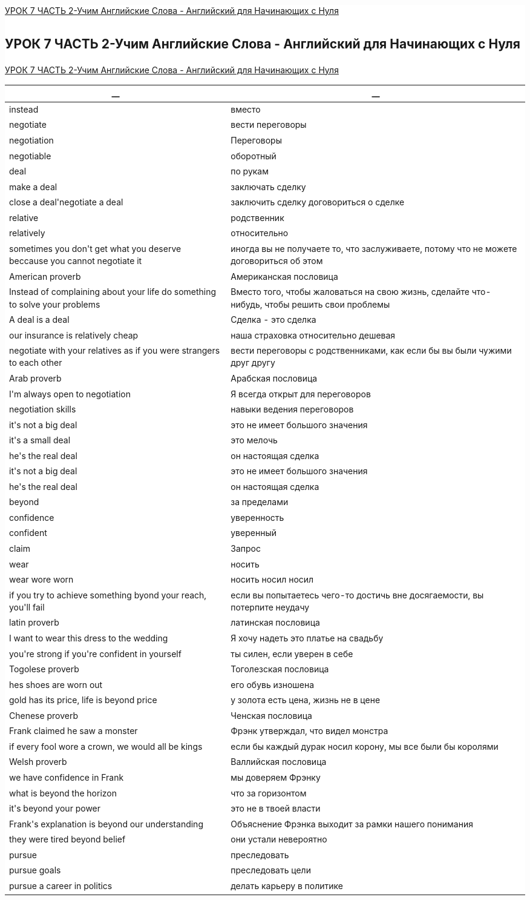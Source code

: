 [УРОК 7 ЧАСТЬ 2-Учим Английские Слова - Английский для Начинающих с Нуля](#УРОК-7-ЧАСТЬ-2-Учим-Английские-Слова---Английский-для-Начинающих-с-Нуля)  
  
## УРОК 7 ЧАСТЬ 2-Учим Английские Слова - Английский для Начинающих с Нуля
[УРОК 7 ЧАСТЬ 2-Учим Английские Слова - Английский для Начинающих с Нуля](https://www.youtube.com/watch?v=YgbikBsuioA&list=PLch-HQm0QWxjNiplKQ1m9R8Jd0ji01S2I&index=14)   
  
  
__|__
--|--
instead|вместо
negotiate|вести переговоры
negotiation|Переговоры
negotiable|оборотный
deal|по рукам
make a deal|заключать сделку
close a deal'negotiate a deal|заключить сделку договориться о сделке
relative|родственник
relatively|относительно
sometimes you don't get what you deserve beccause you cannot negotiate it|иногда вы не получаете то, что заслуживаете, потому что не можете договориться об этом
American proverb|Американская пословица
Instead of complaining about your life do something to solve your problems|Вместо того, чтобы жаловаться на свою жизнь, сделайте что-нибудь, чтобы решить свои проблемы
A deal is a deal|Сделка - это сделка
our insurance is relatively cheap|наша страховка относительно дешевая
negotiate with your relatives as if you were strangers to each other|вести переговоры с родственниками, как если бы вы были чужими друг другу
Arab proverb|Арабская пословица
I'm always open to negotiation|Я всегда открыт для переговоров
negotiation skills|навыки ведения переговоров
it's not a big deal|это не имеет большого значения
it's a small deal|это мелочь
he's the real deal|он настоящая сделка
it's not a big deal|это не имеет большого значения
he's the real deal|он настоящая сделка
beyond|за пределами
confidence|уверенность
confident|уверенный
claim|Запрос
wear|носить
wear wore worn|носить носил носил
if you try to achieve something byond your reach, you'll fail|если вы попытаетесь чего-то достичь вне досягаемости, вы потерпите неудачу
latin proverb|латинская пословица
I want to wear this dress to the wedding|Я хочу надеть это платье на свадьбу
you're strong if you're confident in yourself|ты силен, если уверен в себе
Togolese proverb|Тоголезская пословица
hes shoes are worn out|его обувь изношена
gold has its price, life is beyond price|у золота есть цена, жизнь не в цене
Chenese proverb|Ченская пословица
Frank claimed he saw a monster|Фрэнк утверждал, что видел монстра
if every fool wore a crown, we would all be kings|если бы каждый дурак носил корону, мы все были бы королями
Welsh proverb|Валлийская пословица
we have confidence in Frank|мы доверяем Фрэнку
what is beyond the horizon|что за горизонтом
it's beyond your power|это не в твоей власти
Frank's explanation is beyond our understanding|Объяснение Фрэнка выходит за рамки нашего понимания
they were tired beyond belief|они устали невероятно
pursue|преследовать
pursue goals|преследовать цели
pursue a career in politics|делать карьеру в политике
